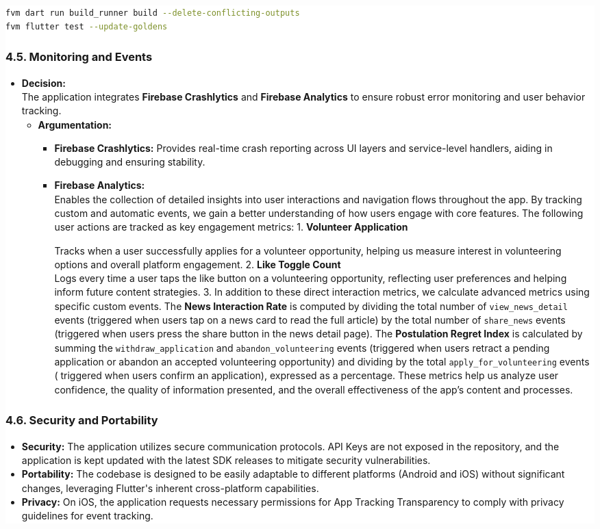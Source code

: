 ```bash
fvm dart run build_runner build --delete-conflicting-outputs
fvm flutter test --update-goldens
```

### 4.5. Monitoring and Events

- **Decision:**  
  The application integrates **Firebase Crashlytics** and **Firebase Analytics**
  to ensure robust error monitoring and user behavior tracking.
  - **Argumentation:**
    - **Firebase Crashlytics:** Provides real-time crash reporting across UI
      layers and service-level handlers, aiding in debugging and ensuring
      stability.

    - **Firebase Analytics:**  
       Enables the collection of detailed insights into user interactions and
      navigation flows throughout the app. By tracking custom and automatic
      events, we gain a better understanding of how users engage with core
      features. The following user actions are tracked as key engagement
      metrics: 1. **Volunteer Application**

      Tracks when a user successfully applies for a volunteer opportunity,
      helping us measure interest in volunteering options and overall platform
      engagement. 2. **Like Toggle Count**  
       Logs every time a user taps the like button on a volunteering
      opportunity, reflecting user preferences and helping inform future content
      strategies. 3. In addition to these direct interaction metrics, we
      calculate advanced metrics using specific custom events. The **News
      Interaction Rate** is computed by dividing the total number of
      `view_news_detail` events (triggered when users tap on a news card to read
      the full article) by the total number of `share_news` events (triggered
      when users press the share button in the news detail page). The
      **Postulation Regret Index** is calculated by summing the
      `withdraw_application` and `abandon_volunteering` events (triggered when
      users retract a pending application or abandon an accepted volunteering
      opportunity) and dividing by the total `apply_for_volunteering` events (
      triggered when users confirm an application), expressed as a percentage.
      These metrics help us analyze user confidence, the quality of information
      presented, and the overall effectiveness of the app’s content and
      processes.

### 4.6. Security and Portability

- **Security:** The application utilizes secure communication protocols. API
  Keys are not exposed in the repository, and the application is kept updated
  with the latest SDK releases to mitigate security vulnerabilities.
- **Portability:** The codebase is designed to be easily adaptable to different
  platforms (Android and iOS) without significant changes, leveraging Flutter's
  inherent cross-platform capabilities.
- **Privacy:** On iOS, the application requests necessary permissions for App
  Tracking Transparency to comply with privacy guidelines for event tracking.
